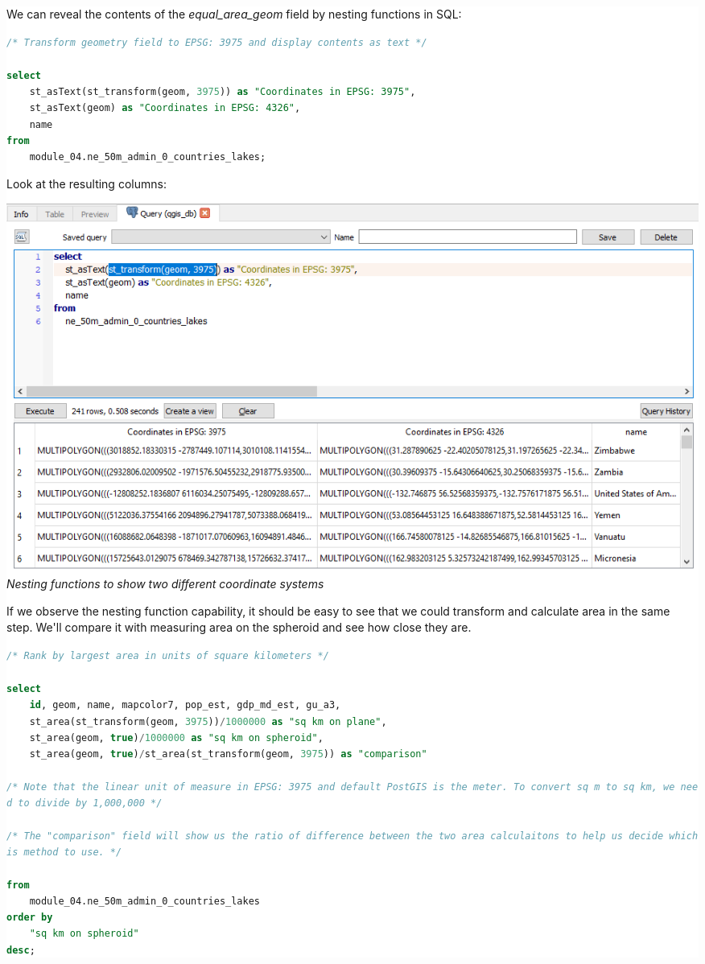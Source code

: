 We can reveal the contents of the *equal_area_geom* field by nesting functions in SQL:

```sql
/* Transform geometry field to EPSG: 3975 and display contents as text */

select
    st_asText(st_transform(geom, 3975)) as "Coordinates in EPSG: 3975",
    st_asText(geom) as "Coordinates in EPSG: 4326",
    name
from
    module_04.ne_50m_admin_0_countries_lakes;

```
Look at the resulting columns:

![Nesting functions to show two different coordinate systems](graphics/query-transform-geom.png)   
*Nesting functions to show two different coordinate systems*

If we observe the nesting function capability, it should be easy to see that we could transform and calculate area in the same step. We'll compare it with measuring area on the spheroid and see how close they are.

```sql
/* Rank by largest area in units of square kilometers */

select
    id, geom, name, mapcolor7, pop_est, gdp_md_est, gu_a3,
    st_area(st_transform(geom, 3975))/1000000 as "sq km on plane",
    st_area(geom, true)/1000000 as "sq km on spheroid",
    st_area(geom, true)/st_area(st_transform(geom, 3975)) as "comparison"

/* Note that the linear unit of measure in EPSG: 3975 and default PostGIS is the meter. To convert sq m to sq km, we need to divide by 1,000,000 */

/* The "comparison" field will show us the ratio of difference between the two area calculaitons to help us decide which is method to use. */

from
    module_04.ne_50m_admin_0_countries_lakes
order by
    "sq km on spheroid"
desc;
```